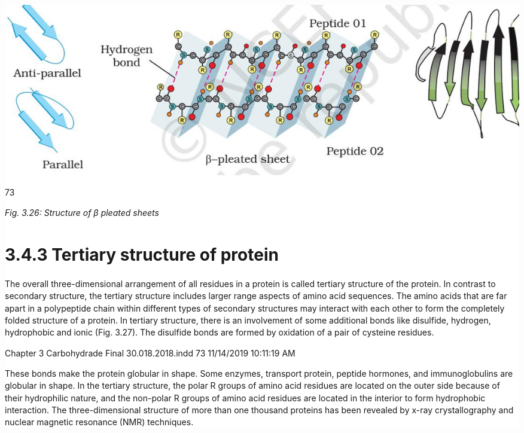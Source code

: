 ![](_page_23_Figure_3.jpeg)

73

*Fig. 3.26: Structure of β pleated sheets*

# **3.4.3 Tertiary structure of protein**

The overall three-dimensional arrangement of all residues in a protein is called tertiary structure of the protein. In contrast to secondary structure, the tertiary structure includes larger range aspects of amino acid sequences. The amino acids that are far apart in a polypeptide chain within different types of secondary structures may interact with each other to form the completely folded structure of a protein. In tertiary structure, there is an involvement of some additional bonds like disulfide, hydrogen, hydrophobic and ionic (Fig. 3.27). The disulfide bonds are formed by oxidation of a pair of cysteine residues.

Chapter 3 Carbohydrade Final 30.018.2018.indd 73 11/14/2019 10:11:19 AM

These bonds make the protein globular in shape. Some enzymes, transport protein, peptide hormones, and immunoglobulins are globular in shape. In the tertiary structure, the polar R groups of amino acid residues are located on the outer side because of their hydrophilic nature, and the non-polar R groups of amino acid residues are located in the interior to form hydrophobic interaction. The three-dimensional structure of more than one thousand proteins has been revealed by x-ray crystallography and nuclear magnetic resonance (NMR) techniques.
